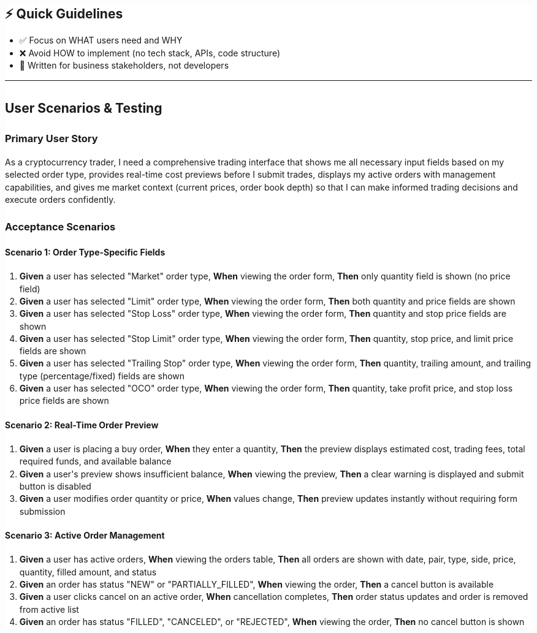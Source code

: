 
## ⚡ Quick Guidelines
- ✅ Focus on WHAT users need and WHY
- ❌ Avoid HOW to implement (no tech stack, APIs, code structure)
- 👥 Written for business stakeholders, not developers

---

## User Scenarios & Testing

### Primary User Story
As a cryptocurrency trader, I need a comprehensive trading interface that shows me all necessary input fields based on my selected order type, provides real-time cost previews before I submit trades, displays my active orders with management capabilities, and gives me market context (current prices, order book depth) so that I can make informed trading decisions and execute orders confidently.

### Acceptance Scenarios

#### Scenario 1: Order Type-Specific Fields
1. **Given** a user has selected "Market" order type, **When** viewing the order form, **Then** only quantity field is shown (no price field)
2. **Given** a user has selected "Limit" order type, **When** viewing the order form, **Then** both quantity and price fields are shown
3. **Given** a user has selected "Stop Loss" order type, **When** viewing the order form, **Then** quantity and stop price fields are shown
4. **Given** a user has selected "Stop Limit" order type, **When** viewing the order form, **Then** quantity, stop price, and limit price fields are shown
5. **Given** a user has selected "Trailing Stop" order type, **When** viewing the order form, **Then** quantity, trailing amount, and trailing type (percentage/fixed) fields are shown
6. **Given** a user has selected "OCO" order type, **When** viewing the order form, **Then** quantity, take profit price, and stop loss price fields are shown

#### Scenario 2: Real-Time Order Preview
1. **Given** a user is placing a buy order, **When** they enter a quantity, **Then** the preview displays estimated cost, trading fees, total required funds, and available balance
2. **Given** a user's preview shows insufficient balance, **When** viewing the preview, **Then** a clear warning is displayed and submit button is disabled
3. **Given** a user modifies order quantity or price, **When** values change, **Then** preview updates instantly without requiring form submission

#### Scenario 3: Active Order Management
1. **Given** a user has active orders, **When** viewing the orders table, **Then** all orders are shown with date, pair, type, side, price, quantity, filled amount, and status
2. **Given** an order has status "NEW" or "PARTIALLY_FILLED", **When** viewing the order, **Then** a cancel button is available
3. **Given** a user clicks cancel on an active order, **When** cancellation completes, **Then** order status updates and order is removed from active list
4. **Given** an order has status "FILLED", "CANCELED", or "REJECTED", **When** viewing the order, **Then** no cancel button is shown
